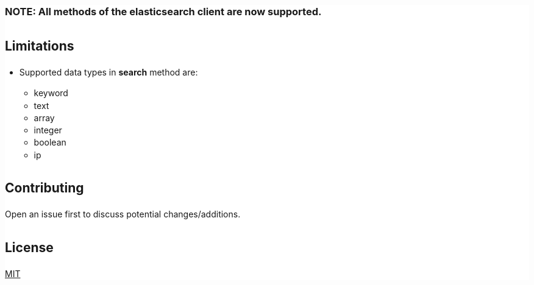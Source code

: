### NOTE: All methods of the elasticsearch client are now supported.

## Limitations

- Supported data types in **search** method are:

    - keyword
    - text
    - array
    - integer
    - boolean
    - ip

## Contributing

Open an issue first to discuss potential changes/additions.

## License

[MIT](https://github.com/elegisandi/aws-elastic-search-laravel/blob/master/LICENSE)
